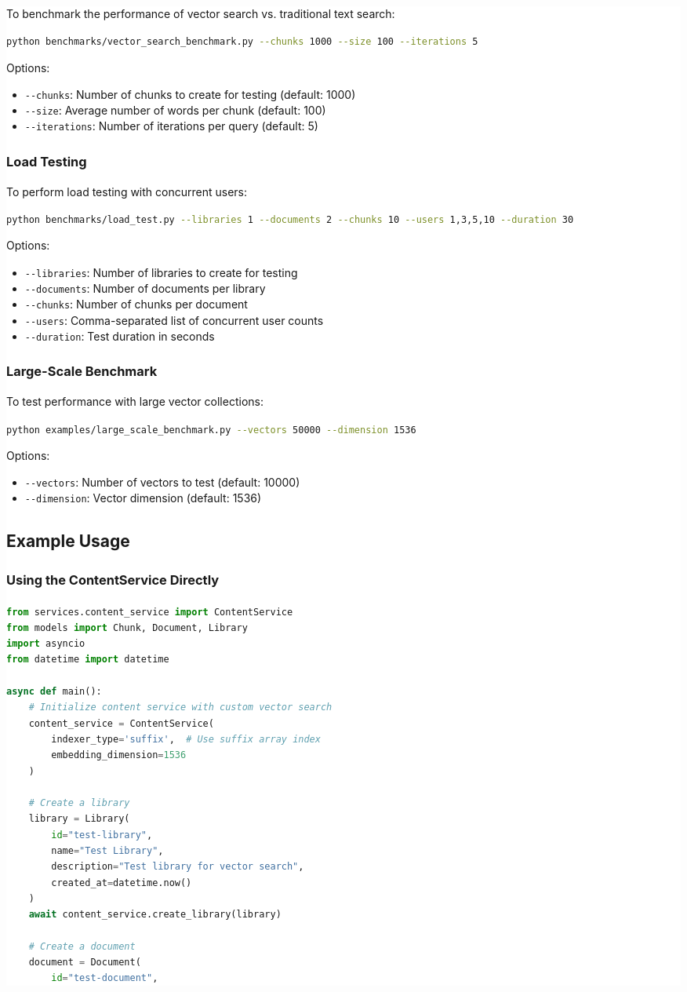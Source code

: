 To benchmark the performance of vector search vs. traditional text search:

```bash
python benchmarks/vector_search_benchmark.py --chunks 1000 --size 100 --iterations 5
```

Options:
- `--chunks`: Number of chunks to create for testing (default: 1000)
- `--size`: Average number of words per chunk (default: 100)
- `--iterations`: Number of iterations per query (default: 5)

### Load Testing

To perform load testing with concurrent users:

```bash
python benchmarks/load_test.py --libraries 1 --documents 2 --chunks 10 --users 1,3,5,10 --duration 30
```

Options:
- `--libraries`: Number of libraries to create for testing
- `--documents`: Number of documents per library
- `--chunks`: Number of chunks per document
- `--users`: Comma-separated list of concurrent user counts
- `--duration`: Test duration in seconds

### Large-Scale Benchmark

To test performance with large vector collections:

```bash
python examples/large_scale_benchmark.py --vectors 50000 --dimension 1536
```

Options:
- `--vectors`: Number of vectors to test (default: 10000)
- `--dimension`: Vector dimension (default: 1536)

## Example Usage

### Using the ContentService Directly

```python
from services.content_service import ContentService
from models import Chunk, Document, Library
import asyncio
from datetime import datetime

async def main():
    # Initialize content service with custom vector search
    content_service = ContentService(
        indexer_type='suffix',  # Use suffix array index
        embedding_dimension=1536
    )
    
    # Create a library
    library = Library(
        id="test-library",
        name="Test Library",
        description="Test library for vector search",
        created_at=datetime.now()
    )
    await content_service.create_library(library)
    
    # Create a document
    document = Document(
        id="test-document",
```
